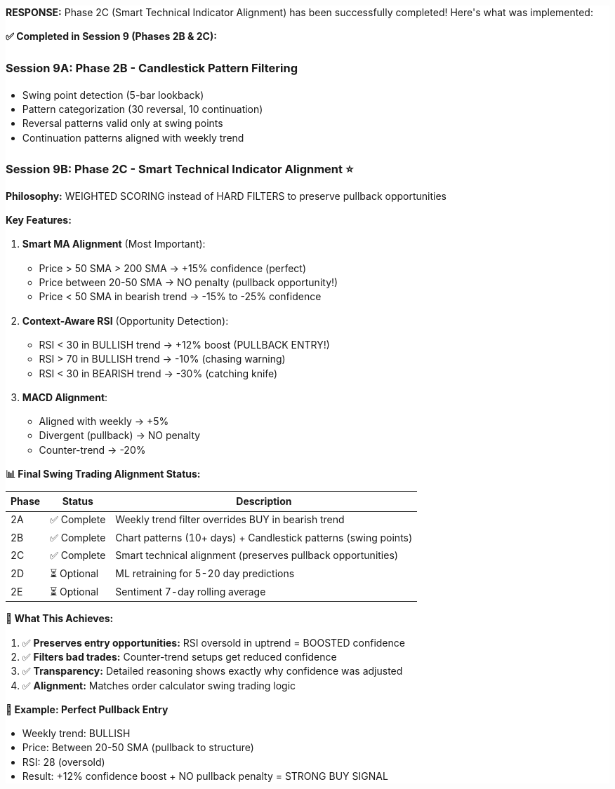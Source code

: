 **RESPONSE:**
Phase 2C (Smart Technical Indicator Alignment) has been successfully completed! Here's what was implemented:

**✅ Completed in Session 9 (Phases 2B & 2C):**

### Session 9A: Phase 2B - Candlestick Pattern Filtering
- Swing point detection (5-bar lookback)
- Pattern categorization (30 reversal, 10 continuation)
- Reversal patterns valid only at swing points
- Continuation patterns aligned with weekly trend

### Session 9B: Phase 2C - Smart Technical Indicator Alignment ⭐
**Philosophy:** WEIGHTED SCORING instead of HARD FILTERS to preserve pullback opportunities

**Key Features:**
1. **Smart MA Alignment** (Most Important):
   - Price > 50 SMA > 200 SMA → +15% confidence (perfect)
   - Price between 20-50 SMA → NO penalty (pullback opportunity!)
   - Price < 50 SMA in bearish trend → -15% to -25% confidence

2. **Context-Aware RSI** (Opportunity Detection):
   - RSI < 30 in BULLISH trend → +12% boost (PULLBACK ENTRY!)
   - RSI > 70 in BULLISH trend → -10% (chasing warning)
   - RSI < 30 in BEARISH trend → -30% (catching knife)

3. **MACD Alignment**:
   - Aligned with weekly → +5%
   - Divergent (pullback) → NO penalty
   - Counter-trend → -20%

**📊 Final Swing Trading Alignment Status:**

| Phase | Status | Description |
|-------|--------|-------------|
| 2A | ✅ Complete | Weekly trend filter overrides BUY in bearish trend |
| 2B | ✅ Complete | Chart patterns (10+ days) + Candlestick patterns (swing points) |
| 2C | ✅ Complete | Smart technical alignment (preserves pullback opportunities) |
| 2D | ⏳ Optional | ML retraining for 5-20 day predictions |
| 2E | ⏳ Optional | Sentiment 7-day rolling average |

**🎯 What This Achieves:**
1. ✅ **Preserves entry opportunities:** RSI oversold in uptrend = BOOSTED confidence
2. ✅ **Filters bad trades:** Counter-trend setups get reduced confidence
3. ✅ **Transparency:** Detailed reasoning shows exactly why confidence was adjusted
4. ✅ **Alignment:** Matches order calculator swing trading logic

**🔬 Example: Perfect Pullback Entry**
- Weekly trend: BULLISH
- Price: Between 20-50 SMA (pullback to structure)
- RSI: 28 (oversold)
- Result: +12% confidence boost + NO pullback penalty = STRONG BUY SIGNAL

